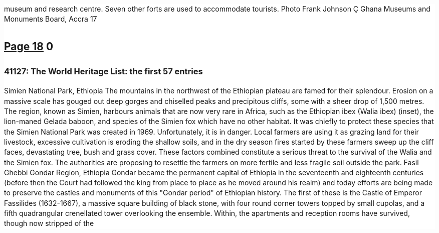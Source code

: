 museum and research centre. Seven other forts are used to
accommodate tourists.
Photo Frank Johnson Ç Ghana Museums and Monuments Board, Accra
17

## [Page 18](074761engo.pdf#page=18) 0

### 41127: The World Heritage List: the first 57 entries

Simien National Park,
Ethiopia
The mountains in the northwest
of the Ethiopian plateau are
famed for their splendour.
Erosion on a massive scale has
gouged out deep gorges and
chiselled peaks and precipitous
cliffs, some with a sheer drop of
1,500 metres. The region, known
as Simien, harbours animals that
are now very rare in Africa, such
as the Ethiopian ibex (Walia
ibex) (inset), the lion-maned
Gelada baboon, and species of
the Simien fox which have no
other habitat. It was chiefly to
protect these species that the
Simien National Park was
created in 1969. Unfortunately, it
is in danger. Local farmers are
using it as grazing land for their
livestock, excessive cultivation
is eroding the shallow soils, and
in the dry season fires started by
these farmers sweep up the cliff
faces, devastating tree, bush
and grass cover. These factors
combined constitute a serious
threat to the survival of the
Walia and the Simien fox. The
authorities are proposing to
resettle the farmers on more
fertile and less fragile soil
outside the park.
Fasil Ghebbi
Gondar Region, Ethiopia
Gondar became the permanent capital
of Ethiopia in the seventeenth and
eighteenth centuries (before then the
Court had followed the king from place
to place as he moved around his realm)
and today efforts are being made to
preserve the castles and monuments of
this "Gondar period" of Ethiopian
history. The first of these is the Castle
of Emperor Fassilides (1632-1667), a
massive square building of black stone,
with four round corner towers topped
by small cupolas, and a fifth
quadrangular crenellated tower
overlooking the ensemble. Within, the
apartments and reception rooms have
survived, though now stripped of the